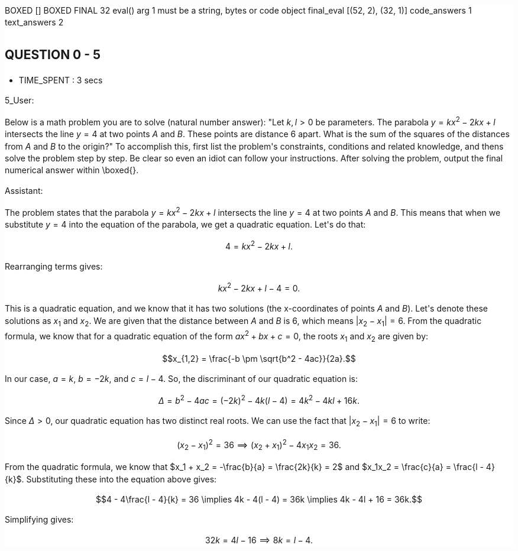 
BOXED []
BOXED FINAL 32
eval() arg 1 must be a string, bytes or code object final_eval
[(52, 2), (32, 1)]
code_answers 1 text_answers 2



## QUESTION 0 - 5 
- TIME_SPENT : 3 secs

5_User:

Below is a math problem you are to solve (natural number answer):
"Let $k, l > 0$ be parameters. The parabola $y = kx^2 - 2kx + l$ intersects the line $y = 4$ at two points $A$ and $B$. These points are distance 6 apart. What is the sum of the squares of the distances from $A$ and $B$ to the origin?"
To accomplish this, first list the problem's constraints, conditions and related knowledge, and thens solve the problem step by step. Be clear so even an idiot can follow your instructions. After solving the problem, output the final numerical answer within \boxed{}.

Assistant:

 The problem states that the parabola $y = kx^2 - 2kx + l$ intersects the line $y = 4$ at two points $A$ and $B$. This means that when we substitute $y = 4$ into the equation of the parabola, we get a quadratic equation. Let's do that:

$$4 = kx^2 - 2kx + l.$$

Rearranging terms gives:

$$kx^2 - 2kx + l - 4 = 0.$$

This is a quadratic equation, and we know that it has two solutions (the x-coordinates of points $A$ and $B$). Let's denote these solutions as $x_1$ and $x_2$. We are given that the distance between $A$ and $B$ is 6, which means $|x_2 - x_1| = 6$. From the quadratic formula, we know that for a quadratic equation of the form $ax^2 + bx + c = 0$, the roots $x_1$ and $x_2$ are given by:

$$x_{1,2} = \frac{-b \pm \sqrt{b^2 - 4ac}}{2a}.$$

In our case, $a = k$, $b = -2k$, and $c = l - 4$. So, the discriminant of our quadratic equation is:

$$\Delta = b^2 - 4ac = (-2k)^2 - 4k(l - 4) = 4k^2 - 4kl + 16k.$$

Since $\Delta > 0$, our quadratic equation has two distinct real roots. We can use the fact that $|x_2 - x_1| = 6$ to write:

$$(x_2 - x_1)^2 = 36 \implies (x_2 + x_1)^2 - 4x_1x_2 = 36.$$

From the quadratic formula, we know that $x_1 + x_2 = -\frac{b}{a} = \frac{2k}{k} = 2$ and $x_1x_2 = \frac{c}{a} = \frac{l - 4}{k}$. Substituting these into the equation above gives:

$$4 - 4\frac{l - 4}{k} = 36 \implies 4k - 4(l - 4) = 36k \implies 4k - 4l + 16 = 36k.$$

Simplifying gives:

$$32k = 4l - 16 \implies 8k = l - 4.$$
